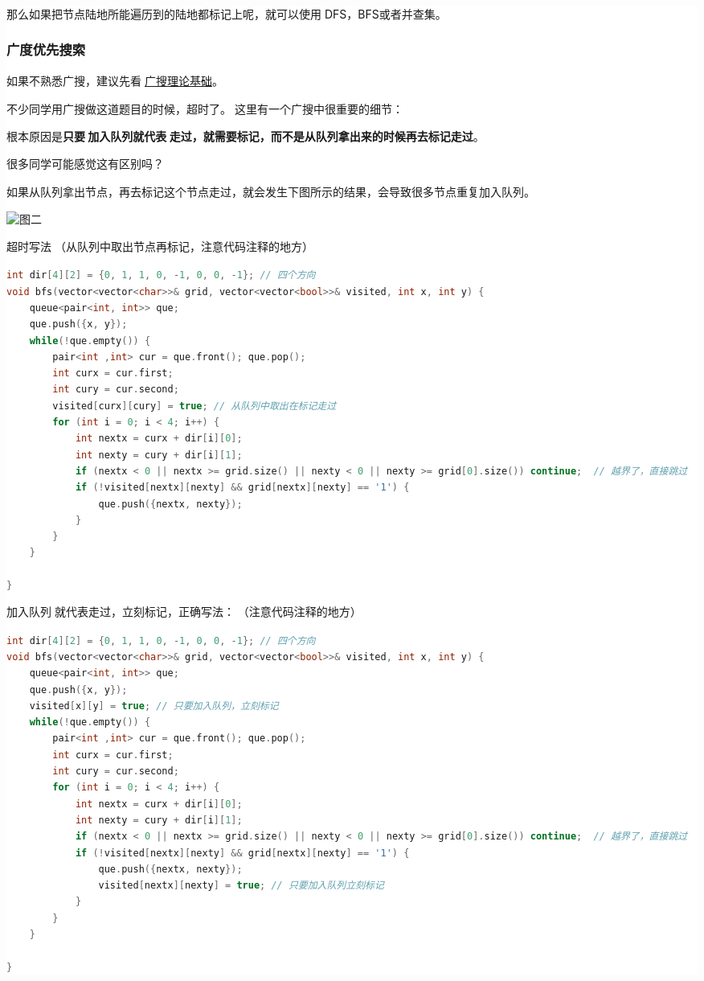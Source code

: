 那么如果把节点陆地所能遍历到的陆地都标记上呢，就可以使用 DFS，BFS或者并查集。 

### 广度优先搜索 

如果不熟悉广搜，建议先看 [广搜理论基础](./图论广搜理论基础.md)。

不少同学用广搜做这道题目的时候，超时了。 这里有一个广搜中很重要的细节：

根本原因是**只要 加入队列就代表 走过，就需要标记，而不是从队列拿出来的时候再去标记走过**。

很多同学可能感觉这有区别吗？

如果从队列拿出节点，再去标记这个节点走过，就会发生下图所示的结果，会导致很多节点重复加入队列。

![图二](https://code-thinking-1253855093.file.myqcloud.com/pics/20220727100846.png)

超时写法 （从队列中取出节点再标记，注意代码注释的地方）

```CPP
int dir[4][2] = {0, 1, 1, 0, -1, 0, 0, -1}; // 四个方向
void bfs(vector<vector<char>>& grid, vector<vector<bool>>& visited, int x, int y) {
    queue<pair<int, int>> que;
    que.push({x, y});
    while(!que.empty()) {
        pair<int ,int> cur = que.front(); que.pop();
        int curx = cur.first;
        int cury = cur.second;
        visited[curx][cury] = true; // 从队列中取出在标记走过
        for (int i = 0; i < 4; i++) {
            int nextx = curx + dir[i][0];
            int nexty = cury + dir[i][1];
            if (nextx < 0 || nextx >= grid.size() || nexty < 0 || nexty >= grid[0].size()) continue;  // 越界了，直接跳过
            if (!visited[nextx][nexty] && grid[nextx][nexty] == '1') {
                que.push({nextx, nexty});
            }
        }
    }

}
```


加入队列 就代表走过，立刻标记，正确写法： （注意代码注释的地方）

```CPP
int dir[4][2] = {0, 1, 1, 0, -1, 0, 0, -1}; // 四个方向
void bfs(vector<vector<char>>& grid, vector<vector<bool>>& visited, int x, int y) {
    queue<pair<int, int>> que;
    que.push({x, y});
    visited[x][y] = true; // 只要加入队列，立刻标记
    while(!que.empty()) {
        pair<int ,int> cur = que.front(); que.pop();
        int curx = cur.first;
        int cury = cur.second;
        for (int i = 0; i < 4; i++) {
            int nextx = curx + dir[i][0];
            int nexty = cury + dir[i][1];
            if (nextx < 0 || nextx >= grid.size() || nexty < 0 || nexty >= grid[0].size()) continue;  // 越界了，直接跳过
            if (!visited[nextx][nexty] && grid[nextx][nexty] == '1') {
                que.push({nextx, nexty});
                visited[nextx][nexty] = true; // 只要加入队列立刻标记
            }
        }
    }

}
```